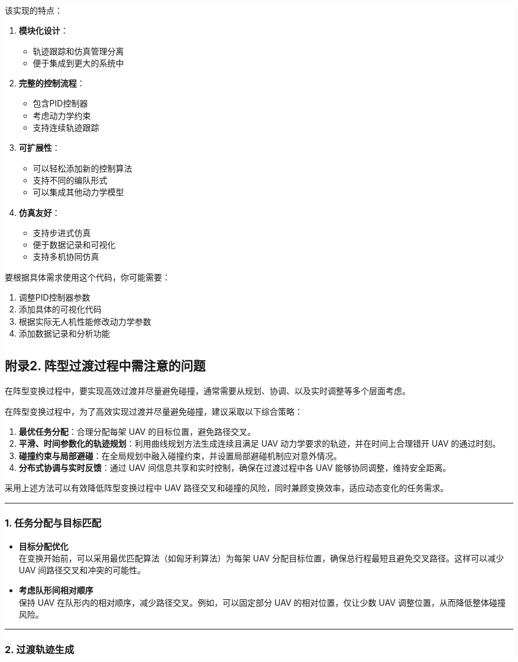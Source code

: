 该实现的特点：

1. **模块化设计**：
   - 轨迹跟踪和仿真管理分离
   - 便于集成到更大的系统中

2. **完整的控制流程**：
   - 包含PID控制器
   - 考虑动力学约束
   - 支持连续轨迹跟踪

3. **可扩展性**：
   - 可以轻松添加新的控制算法
   - 支持不同的编队形式
   - 可以集成其他动力学模型

4. **仿真友好**：
   - 支持步进式仿真
   - 便于数据记录和可视化
   - 支持多机协同仿真

要根据具体需求使用这个代码，你可能需要：

1. 调整PID控制器参数
2. 添加具体的可视化代码
3. 根据实际无人机性能修改动力学参数
4. 添加数据记录和分析功能





## 附录2. 阵型过渡过程中需注意的问题

在阵型变换过程中，要实现高效过渡并尽量避免碰撞，通常需要从规划、协调、以及实时调整等多个层面考虑。

在阵型变换过程中，为了高效实现过渡并尽量避免碰撞，建议采取以下综合策略：

1. **最优任务分配**：合理分配每架 UAV 的目标位置，避免路径交叉。  
2. **平滑、时间参数化的轨迹规划**：利用曲线规划方法生成连续且满足 UAV 动力学要求的轨迹，并在时间上合理错开 UAV 的通过时刻。  
3. **碰撞约束与局部避碰**：在全局规划中融入碰撞约束，并设置局部避碰机制应对意外情况。  
4. **分布式协调与实时反馈**：通过 UAV 间信息共享和实时控制，确保在过渡过程中各 UAV 能够协同调整，维持安全距离。

采用上述方法可以有效降低阵型变换过程中 UAV 路径交叉和碰撞的风险，同时兼顾变换效率，适应动态变化的任务需求。

---

### 1. 任务分配与目标匹配

- **目标分配优化**  
  在变换开始前，可以采用最优匹配算法（如匈牙利算法）为每架 UAV 分配目标位置，确保总行程最短且避免交叉路径。这样可以减少 UAV 间路径交叉和冲突的可能性。

- **考虑队形间相对顺序**  
  保持 UAV 在队形内的相对顺序，减少路径交叉。例如，可以固定部分 UAV 的相对位置，仅让少数 UAV 调整位置，从而降低整体碰撞风险。

---

### 2. 过渡轨迹生成
